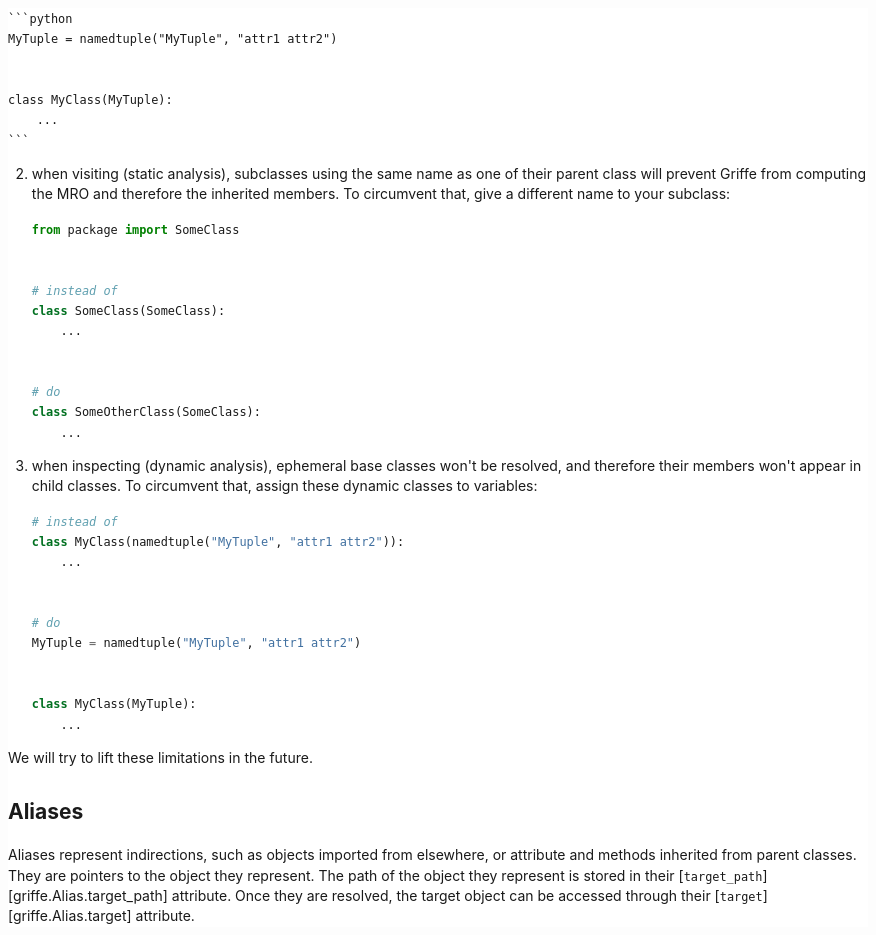     ```python
    MyTuple = namedtuple("MyTuple", "attr1 attr2")


    class MyClass(MyTuple):
        ...
    ```

2. when visiting (static analysis), subclasses using the same name
    as one of their parent class will prevent Griffe from computing the MRO
    and therefore the inherited members. To circumvent that, give a
    different name to your subclass:

    ```python
    from package import SomeClass
    
    
    # instead of
    class SomeClass(SomeClass):
        ...

    
    # do
    class SomeOtherClass(SomeClass):
        ...
    ```

3. when inspecting (dynamic analysis), ephemeral base classes won't be resolved,
    and therefore their members won't appear in child classes. To circumvent that,
    assign these dynamic classes to variables:

    ```python
    # instead of
    class MyClass(namedtuple("MyTuple", "attr1 attr2")):
        ...


    # do
    MyTuple = namedtuple("MyTuple", "attr1 attr2")


    class MyClass(MyTuple):
        ...
    ```

We will try to lift these limitations in the future.

## Aliases

Aliases represent indirections, such as objects imported from elsewhere, or attribute and methods inherited from parent classes. They are pointers to the object they represent. The path of the object they represent is stored in their [`target_path`][griffe.Alias.target_path] attribute. Once they are resolved, the target object can be accessed through their [`target`][griffe.Alias.target] attribute.


[rich]: https://rich.readthedocs.io/en/stable/
[mkdocstrings-python]: https://mkdocstrings.github.io/python